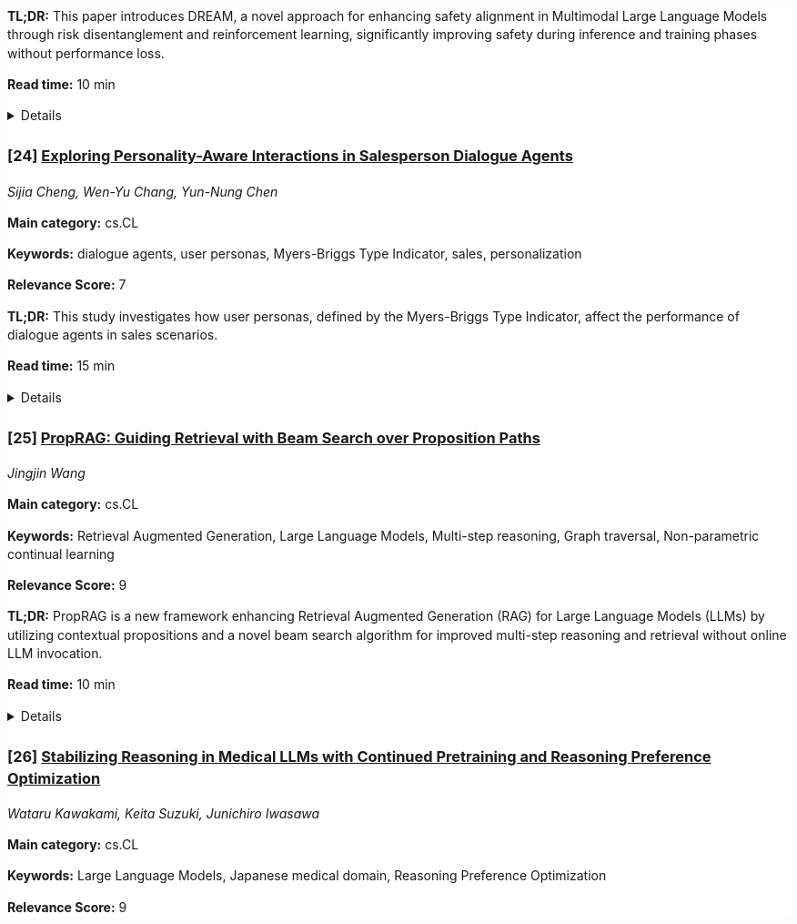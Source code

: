 **TL;DR:** This paper introduces DREAM, a novel approach for enhancing safety alignment in Multimodal Large Language Models through risk disentanglement and reinforcement learning, significantly improving safety during inference and training phases without performance loss.

**Read time:** 10 min

<details><summary>Details</summary></details>


### [24] [Exploring Personality-Aware Interactions in Salesperson Dialogue Agents](https://arxiv.org/abs/2504.18058)

*Sijia Cheng, Wen-Yu Chang, Yun-Nung Chen*

**Main category:** cs.CL

**Keywords:** dialogue agents, user personas, Myers-Briggs Type Indicator, sales, personalization

**Relevance Score:** 7

**TL;DR:** This study investigates how user personas, defined by the Myers-Briggs Type Indicator, affect the performance of dialogue agents in sales scenarios.

**Read time:** 15 min

<details><summary>Details</summary></details>


### [25] [PropRAG: Guiding Retrieval with Beam Search over Proposition Paths](https://arxiv.org/abs/2504.18070)

*Jingjin Wang*

**Main category:** cs.CL

**Keywords:** Retrieval Augmented Generation, Large Language Models, Multi-step reasoning, Graph traversal, Non-parametric continual learning

**Relevance Score:** 9

**TL;DR:** PropRAG is a new framework enhancing Retrieval Augmented Generation (RAG) for Large Language Models (LLMs) by utilizing contextual propositions and a novel beam search algorithm for improved multi-step reasoning and retrieval without online LLM invocation.

**Read time:** 10 min

<details><summary>Details</summary></details>


### [26] [Stabilizing Reasoning in Medical LLMs with Continued Pretraining and Reasoning Preference Optimization](https://arxiv.org/abs/2504.18080)

*Wataru Kawakami, Keita Suzuki, Junichiro Iwasawa*

**Main category:** cs.CL

**Keywords:** Large Language Models, Japanese medical domain, Reasoning Preference Optimization

**Relevance Score:** 9
